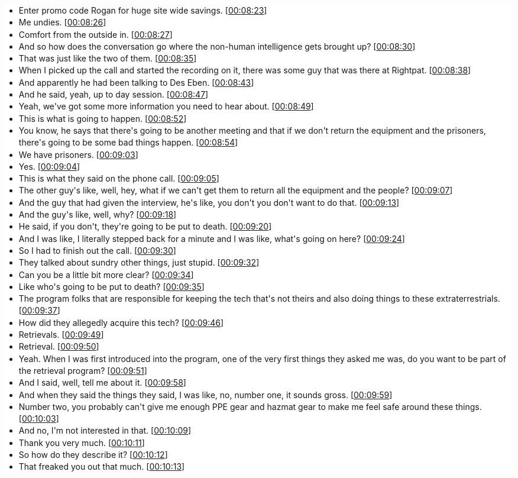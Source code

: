 *  Enter promo code Rogan for huge site wide savings. [[00:08:23](https://www.youtube.com/watch?v=PJ2YwE0R-xM&t=503.0s)]
*  Me undies. [[00:08:26](https://www.youtube.com/watch?v=PJ2YwE0R-xM&t=506.0s)]
*  Comfort from the outside in. [[00:08:27](https://www.youtube.com/watch?v=PJ2YwE0R-xM&t=507.0s)]
*  And so how does the conversation go where the non-human intelligence gets brought up? [[00:08:30](https://www.youtube.com/watch?v=PJ2YwE0R-xM&t=510.0s)]
*  That was just like the two of them. [[00:08:35](https://www.youtube.com/watch?v=PJ2YwE0R-xM&t=515.0s)]
*  When I picked up the call and started the recording on it, there was some guy that was there at Rightpat. [[00:08:38](https://www.youtube.com/watch?v=PJ2YwE0R-xM&t=518.0s)]
*  And apparently he had been talking to Des Eben. [[00:08:43](https://www.youtube.com/watch?v=PJ2YwE0R-xM&t=523.0s)]
*  And he said, yeah, up to day session. [[00:08:47](https://www.youtube.com/watch?v=PJ2YwE0R-xM&t=527.0s)]
*  Yeah, we've got some more information you need to hear about. [[00:08:49](https://www.youtube.com/watch?v=PJ2YwE0R-xM&t=529.0s)]
*  This is what is going to happen. [[00:08:52](https://www.youtube.com/watch?v=PJ2YwE0R-xM&t=532.0s)]
*  You know, he says that there's going to be another meeting and that if we don't return the equipment and the prisoners, there's going to be some bad things happen. [[00:08:54](https://www.youtube.com/watch?v=PJ2YwE0R-xM&t=534.0s)]
*  We have prisoners. [[00:09:03](https://www.youtube.com/watch?v=PJ2YwE0R-xM&t=543.0s)]
*  Yes. [[00:09:04](https://www.youtube.com/watch?v=PJ2YwE0R-xM&t=544.0s)]
*  This is what they said on the phone call. [[00:09:05](https://www.youtube.com/watch?v=PJ2YwE0R-xM&t=545.0s)]
*  The other guy's like, well, hey, what if we can't get them to return all the equipment and the people? [[00:09:07](https://www.youtube.com/watch?v=PJ2YwE0R-xM&t=547.0s)]
*  And the guy that had given the interview, he's like, you don't you don't want to do that. [[00:09:13](https://www.youtube.com/watch?v=PJ2YwE0R-xM&t=553.0s)]
*  And the guy's like, well, why? [[00:09:18](https://www.youtube.com/watch?v=PJ2YwE0R-xM&t=558.0s)]
*  He said, if you don't, they're going to be put to death. [[00:09:20](https://www.youtube.com/watch?v=PJ2YwE0R-xM&t=560.0s)]
*  And I was like, I literally stepped back for a minute and I was like, what's going on here? [[00:09:24](https://www.youtube.com/watch?v=PJ2YwE0R-xM&t=564.0s)]
*  So I had to finish out the call. [[00:09:30](https://www.youtube.com/watch?v=PJ2YwE0R-xM&t=570.0s)]
*  They talked about sundry other things, just stupid. [[00:09:32](https://www.youtube.com/watch?v=PJ2YwE0R-xM&t=572.0s)]
*  Can you be a little bit more clear? [[00:09:34](https://www.youtube.com/watch?v=PJ2YwE0R-xM&t=574.0s)]
*  Like who's going to be put to death? [[00:09:35](https://www.youtube.com/watch?v=PJ2YwE0R-xM&t=575.0s)]
*  The program folks that are responsible for keeping the tech that's not theirs and also doing things to these extraterrestrials. [[00:09:37](https://www.youtube.com/watch?v=PJ2YwE0R-xM&t=577.0s)]
*  How did they allegedly acquire this tech? [[00:09:46](https://www.youtube.com/watch?v=PJ2YwE0R-xM&t=586.0s)]
*  Retrievals. [[00:09:49](https://www.youtube.com/watch?v=PJ2YwE0R-xM&t=589.0s)]
*  Retrieval. [[00:09:50](https://www.youtube.com/watch?v=PJ2YwE0R-xM&t=590.0s)]
*  Yeah. When I was first introduced into the program, one of the very first things they asked me was, do you want to be part of the retrieval program? [[00:09:51](https://www.youtube.com/watch?v=PJ2YwE0R-xM&t=591.0s)]
*  And I said, well, tell me about it. [[00:09:58](https://www.youtube.com/watch?v=PJ2YwE0R-xM&t=598.0s)]
*  And when they said the things they said, I was like, no, number one, it sounds gross. [[00:09:59](https://www.youtube.com/watch?v=PJ2YwE0R-xM&t=599.0s)]
*  Number two, you probably can't give me enough PPE gear and hazmat gear to make me feel safe around these things. [[00:10:03](https://www.youtube.com/watch?v=PJ2YwE0R-xM&t=603.0s)]
*  And no, I'm not interested in that. [[00:10:09](https://www.youtube.com/watch?v=PJ2YwE0R-xM&t=609.0s)]
*  Thank you very much. [[00:10:11](https://www.youtube.com/watch?v=PJ2YwE0R-xM&t=611.0s)]
*  So how do they describe it? [[00:10:12](https://www.youtube.com/watch?v=PJ2YwE0R-xM&t=612.0s)]
*  That freaked you out that much. [[00:10:13](https://www.youtube.com/watch?v=PJ2YwE0R-xM&t=613.0s)]